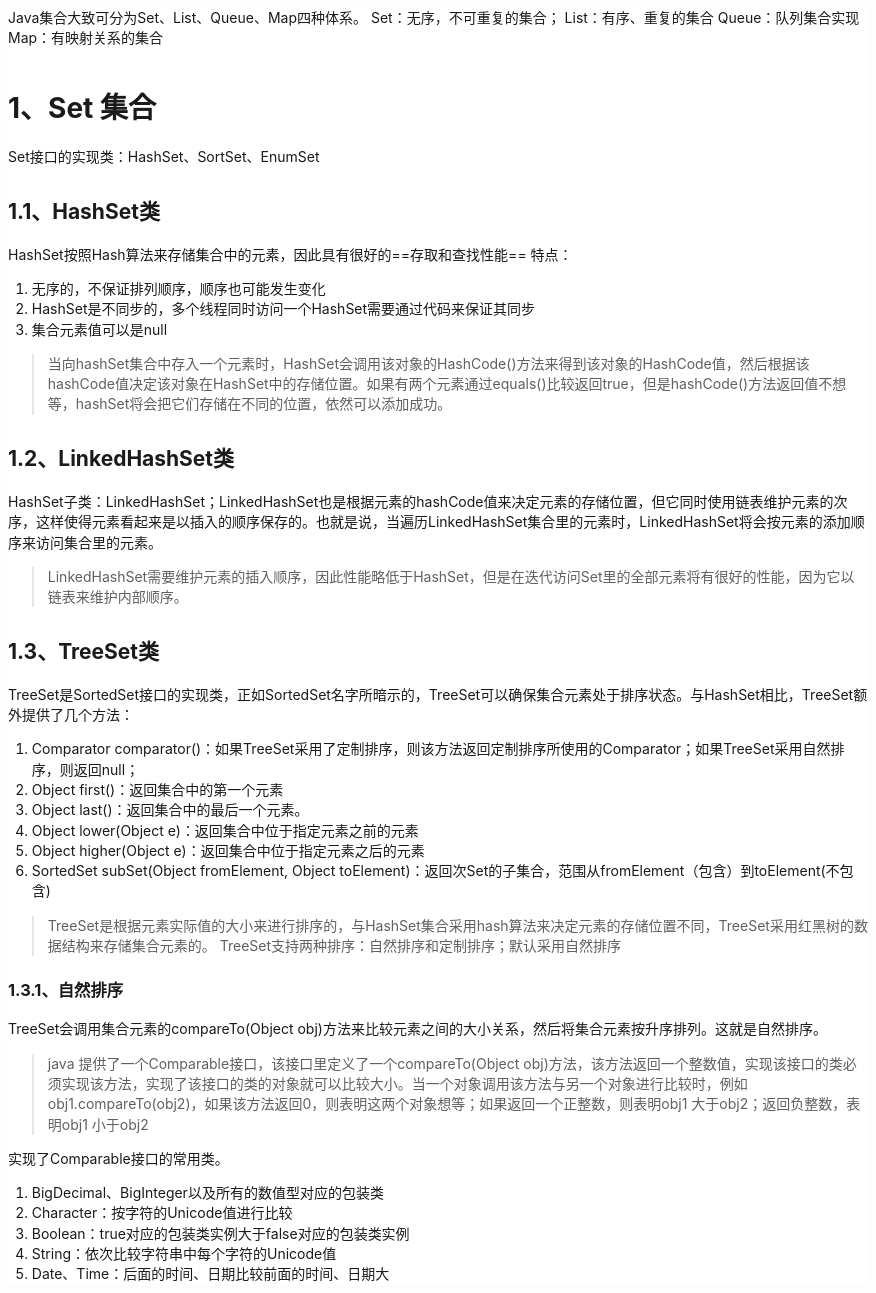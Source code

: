 Java集合大致可分为Set、List、Queue、Map四种体系。
Set：无序，不可重复的集合；
List：有序、重复的集合
Queue：队列集合实现
Map：有映射关系的集合

# 1、Set 集合

Set接口的实现类：HashSet、SortSet、EnumSet

## 1.1、HashSet类
HashSet按照Hash算法来存储集合中的元素，因此具有很好的==存取和查找性能==
特点：
1. 无序的，不保证排列顺序，顺序也可能发生变化
2. HashSet是不同步的，多个线程同时访问一个HashSet需要通过代码来保证其同步
3. 集合元素值可以是null
> 当向hashSet集合中存入一个元素时，HashSet会调用该对象的HashCode()方法来得到该对象的HashCode值，然后根据该hashCode值决定该对象在HashSet中的存储位置。如果有两个元素通过equals()比较返回true，但是hashCode()方法返回值不想等，hashSet将会把它们存储在不同的位置，依然可以添加成功。

## 1.2、LinkedHashSet类
HashSet子类：LinkedHashSet；LinkedHashSet也是根据元素的hashCode值来决定元素的存储位置，但它同时使用链表维护元素的次序，这样使得元素看起来是以插入的顺序保存的。也就是说，当遍历LinkedHashSet集合里的元素时，LinkedHashSet将会按元素的添加顺序来访问集合里的元素。

> LinkedHashSet需要维护元素的插入顺序，因此性能略低于HashSet，但是在迭代访问Set里的全部元素将有很好的性能，因为它以链表来维护内部顺序。

## 1.3、TreeSet类
TreeSet是SortedSet接口的实现类，正如SortedSet名字所暗示的，TreeSet可以确保集合元素处于排序状态。与HashSet相比，TreeSet额外提供了几个方法：
1. Comparator comparator()：如果TreeSet采用了定制排序，则该方法返回定制排序所使用的Comparator；如果TreeSet采用自然排序，则返回null；
2. Object first()：返回集合中的第一个元素
3. Object last()：返回集合中的最后一个元素。
4. Object lower(Object e)：返回集合中位于指定元素之前的元素
5. Object higher(Object e)：返回集合中位于指定元素之后的元素
6. SortedSet subSet(Object fromElement, Object toElement)：返回次Set的子集合，范围从fromElement（包含）到toElement(不包含)

> TreeSet是根据元素实际值的大小来进行排序的，与HashSet集合采用hash算法来决定元素的存储位置不同，TreeSet采用红黑树的数据结构来存储集合元素的。
> TreeSet支持两种排序：自然排序和定制排序；默认采用自然排序

### 1.3.1、自然排序
TreeSet会调用集合元素的compareTo(Object obj)方法来比较元素之间的大小关系，然后将集合元素按升序排列。这就是自然排序。

> java 提供了一个Comparable接口，该接口里定义了一个compareTo(Object obj)方法，该方法返回一个整数值，实现该接口的类必须实现该方法，实现了该接口的类的对象就可以比较大小。当一个对象调用该方法与另一个对象进行比较时，例如obj1.compareTo(obj2)，如果该方法返回0，则表明这两个对象想等；如果返回一个正整数，则表明obj1 大于obj2；返回负整数，表明obj1 小于obj2

实现了Comparable接口的常用类。
1. BigDecimal、BigInteger以及所有的数值型对应的包装类
2. Character：按字符的Unicode值进行比较
3. Boolean：true对应的包装类实例大于false对应的包装类实例
4. String：依次比较字符串中每个字符的Unicode值
5. Date、Time：后面的时间、日期比较前面的时间、日期大
